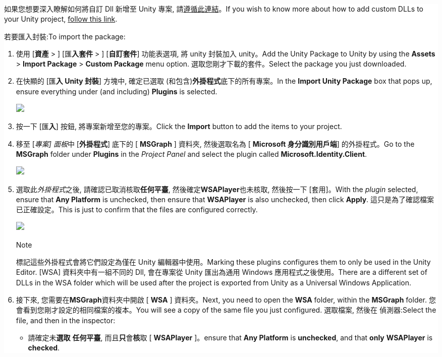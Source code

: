 <span data-ttu-id="e4f0f-218">如果您想要深入瞭解如何將自訂 Dll 新增至 Unity 專案, 請[遵循此連結](https://docs.unity3d.com/Manual/UsingDLL.html)。</span><span class="sxs-lookup"><span data-stu-id="e4f0f-218">If you wish to know more about how to add custom DLLs to your Unity project, [follow this link](https://docs.unity3d.com/Manual/UsingDLL.html).</span></span>

<span data-ttu-id="e4f0f-219">若要匯入封裝:</span><span class="sxs-lookup"><span data-stu-id="e4f0f-219">To import the package:</span></span>

1.  <span data-ttu-id="e4f0f-220">使用 [**資產** > ] [匯**入套件** > ] [**自訂套件**] 功能表選項, 將 unity 封裝加入 unity。</span><span class="sxs-lookup"><span data-stu-id="e4f0f-220">Add the Unity Package to Unity by using the **Assets** > **Import Package** > **Custom Package** menu option.</span></span> <span data-ttu-id="e4f0f-221">選取您剛才下載的套件。</span><span class="sxs-lookup"><span data-stu-id="e4f0f-221">Select the package you just downloaded.</span></span>

2.  <span data-ttu-id="e4f0f-222">在快顯的 [匯**入 Unity 封裝**] 方塊中, 確定已選取 (和包含)**外掛程式**底下的所有專案。</span><span class="sxs-lookup"><span data-stu-id="e4f0f-222">In the **Import Unity Package** box that pops up, ensure everything under (and including) **Plugins** is selected.</span></span>

    ![](images/AzureLabs-Lab311-20.png)

3.  <span data-ttu-id="e4f0f-223">按一下 [匯**入**] 按鈕, 將專案新增至您的專案。</span><span class="sxs-lookup"><span data-stu-id="e4f0f-223">Click the **Import** button to add the items to your project.</span></span>

4.  <span data-ttu-id="e4f0f-224">移至 [*專案] 面板*中 [**外掛程式**] 底下的 [ **MSGraph** ] 資料夾, 然後選取名為 [ **Microsoft 身分識別用戶端**] 的外掛程式。</span><span class="sxs-lookup"><span data-stu-id="e4f0f-224">Go to the **MSGraph** folder under **Plugins** in the *Project Panel* and select the plugin called **Microsoft.Identity.Client**.</span></span>

    ![](images/AzureLabs-Lab311-21.png)

5.  <span data-ttu-id="e4f0f-225">選取此*外掛程式*之後, 請確認已取消核取**任何平臺**, 然後確定**WSAPlayer**也未核取, 然後按一下 [套用]。</span><span class="sxs-lookup"><span data-stu-id="e4f0f-225">With the *plugin* selected, ensure that **Any Platform** is unchecked, then ensure that **WSAPlayer** is also unchecked, then click **Apply**.</span></span> <span data-ttu-id="e4f0f-226">這只是為了確認檔案已正確設定。</span><span class="sxs-lookup"><span data-stu-id="e4f0f-226">This is just to confirm that the files are configured correctly.</span></span>

    ![](images/AzureLabs-Lab311-22.png)

    > [!NOTE] 
    > <span data-ttu-id="e4f0f-227">標記這些外掛程式會將它們設定為僅在 Unity 編輯器中使用。</span><span class="sxs-lookup"><span data-stu-id="e4f0f-227">Marking these plugins configures them to only be used in the Unity Editor.</span></span> <span data-ttu-id="e4f0f-228">[WSA] 資料夾中有一組不同的 Dll, 會在專案從 Unity 匯出為通用 Windows 應用程式之後使用。</span><span class="sxs-lookup"><span data-stu-id="e4f0f-228">There are a different set of DLLs in the WSA folder which will be used after the project is exported from Unity as a Universal Windows Application.</span></span>

6.  <span data-ttu-id="e4f0f-229">接下來, 您需要在**MSGraph**資料夾中開啟 [ **WSA** ] 資料夾。</span><span class="sxs-lookup"><span data-stu-id="e4f0f-229">Next, you need to open the **WSA** folder, within the **MSGraph** folder.</span></span> <span data-ttu-id="e4f0f-230">您會看到您剛才設定的相同檔案的複本。</span><span class="sxs-lookup"><span data-stu-id="e4f0f-230">You will see a copy of the same file you just configured.</span></span> <span data-ttu-id="e4f0f-231">選取檔案, 然後在 偵測器:</span><span class="sxs-lookup"><span data-stu-id="e4f0f-231">Select the file, and then in the inspector:</span></span>

    -   <span data-ttu-id="e4f0f-232">請確定未**選取** **任何平臺**, 而且**只**會**核**取 [ **WSAPlayer** ]。</span><span class="sxs-lookup"><span data-stu-id="e4f0f-232">ensure that **Any Platform** is **unchecked**, and that **only** **WSAPlayer** is **checked**.</span></span>
